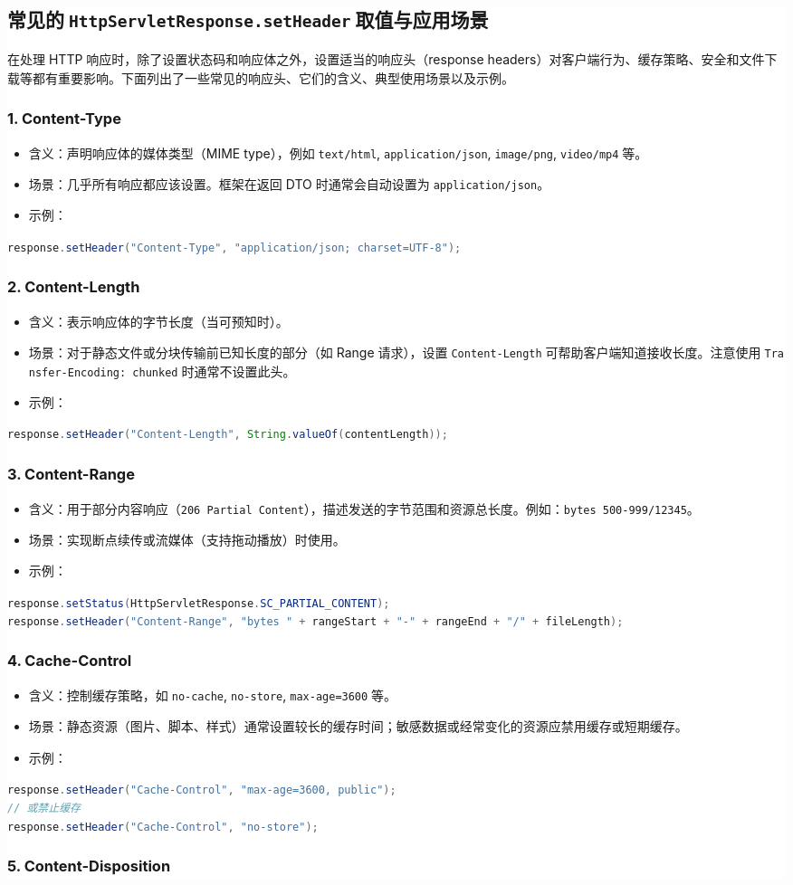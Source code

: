 ## 常见的 `HttpServletResponse.setHeader` 取值与应用场景

在处理 HTTP 响应时，除了设置状态码和响应体之外，设置适当的响应头（response headers）对客户端行为、缓存策略、安全和文件下载等都有重要影响。下面列出了一些常见的响应头、它们的含义、典型使用场景以及示例。

### 1. Content-Type

- 含义：声明响应体的媒体类型（MIME type），例如 `text/html`, `application/json`, `image/png`, `video/mp4` 等。

- 场景：几乎所有响应都应该设置。框架在返回 DTO 时通常会自动设置为 `application/json`。

- 示例：

```java
response.setHeader("Content-Type", "application/json; charset=UTF-8");
```

### 2. Content-Length

- 含义：表示响应体的字节长度（当可预知时）。

- 场景：对于静态文件或分块传输前已知长度的部分（如 Range 请求），设置 `Content-Length` 可帮助客户端知道接收长度。注意使用 `Transfer-Encoding: chunked` 时通常不设置此头。

- 示例：

```java
response.setHeader("Content-Length", String.valueOf(contentLength));
```

### 3. Content-Range

- 含义：用于部分内容响应（`206 Partial Content`），描述发送的字节范围和资源总长度。例如：`bytes 500-999/12345`。

- 场景：实现断点续传或流媒体（支持拖动播放）时使用。

- 示例：

```java
response.setStatus(HttpServletResponse.SC_PARTIAL_CONTENT);
response.setHeader("Content-Range", "bytes " + rangeStart + "-" + rangeEnd + "/" + fileLength);
```

### 4. Cache-Control

- 含义：控制缓存策略，如 `no-cache`, `no-store`, `max-age=3600` 等。

- 场景：静态资源（图片、脚本、样式）通常设置较长的缓存时间；敏感数据或经常变化的资源应禁用缓存或短期缓存。

- 示例：

```java
response.setHeader("Cache-Control", "max-age=3600, public");
// 或禁止缓存
response.setHeader("Cache-Control", "no-store");
```

### 5. Content-Disposition

